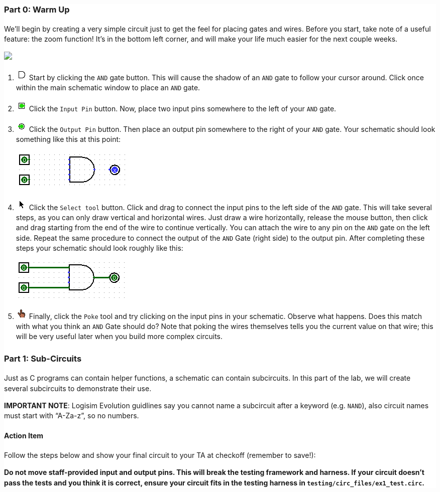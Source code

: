 ### Part 0: Warm Up

We’ll begin by creating a very simple circuit just to get the feel for placing gates and wires. Before you start, take note of a useful feature: the zoom function! It’s in the bottom left corner, and will make your life much easier for the next couple weeks.

![](/img/cs61c/zoom_button.png)

1.  ![](/img/cs61c/and.gif) Start by clicking the `AND` gate button. This will cause the shadow of an `AND` gate to follow your cursor around. Click once within the main schematic window to place an `AND` gate.
    
2.  ![](/img/cs61c/input.gif) Click the `Input Pin` button. Now, place two input pins somewhere to the left of your `AND` gate.
    
3.  ![](/img/cs61c/output.gif) Click the `Output Pin` button. Then place an output pin somewhere to the right of your `AND` gate. Your schematic should look something like this at this point:
    
    ![](/img/cs61c/schematic1.gif)
    
4.  ![](/img/cs61c/selection.gif) Click the `Select tool` button. Click and drag to connect the input pins to the left side of the `AND` gate. This will take several steps, as you can only draw vertical and horizontal wires. Just draw a wire horizontally, release the mouse button, then click and drag starting from the end of the wire to continue vertically. You can attach the wire to any pin on the `AND` gate on the left side. Repeat the same procedure to connect the output of the `AND` Gate (right side) to the output pin. After completing these steps your schematic should look roughly like this:
    
    ![](/img/cs61c/schematic2.gif)
    
5.  ![](/img/cs61c/poke.gif) Finally, click the `Poke` tool and try clicking on the input pins in your schematic. Observe what happens. Does this match with what you think an `AND` Gate should do? Note that poking the wires themselves tells you the current value on that wire; this will be very useful later when you build more complex circuits.
    

### Part 1: Sub-Circuits

Just as C programs can contain helper functions, a schematic can contain subcircuits. In this part of the lab, we will create several subcircuits to demonstrate their use.

**IMPORTANT NOTE**: Logisim Evolution guidlines say you cannot name a subcircuit after a keyword (e.g. `NAND`), also circuit names must start with “A-Za-z”, so no numbers.

#### Action Item

Follow the steps below and show your final circuit to your TA at checkoff (remember to save!):

**Do not move staff-provided input and output pins. This will break the testing framework and harness. If your circuit doesn’t pass the tests and you think it is correct, ensure your circuit fits in the testing harness in `testing/circ_files/ex1_test.circ`.**
